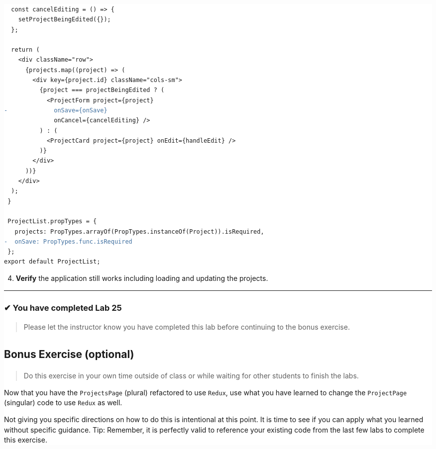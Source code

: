    ```diff
     const cancelEditing = () => {
       setProjectBeingEdited({});
     };

     return (
       <div className="row">
         {projects.map((project) => (
           <div key={project.id} className="cols-sm">
             {project === projectBeingEdited ? (
               <ProjectForm project={project}
   -             onSave={onSave}
                 onCancel={cancelEditing} />
             ) : (
               <ProjectCard project={project} onEdit={handleEdit} />
             )}
           </div>
         ))}
       </div>
     );
    }

    ProjectList.propTypes = {
      projects: PropTypes.arrayOf(PropTypes.instanceOf(Project)).isRequired,
   -  onSave: PropTypes.func.isRequired
    };
   export default ProjectList;
   ```

4. **Verify** the application still works including loading and updating the projects.

---

### &#10004; You have completed Lab 25

> Please let the instructor know you have completed this lab before continuing to the bonus exercise.

## Bonus Exercise (optional)

> Do this exercise in your own time outside of class or while waiting for other students to finish the labs.

Now that you have the `ProjectsPage` (plural) refactored to use `Redux`, use what you have learned to change the `ProjectPage` (singular) code to use `Redux` as well.

Not giving you specific directions on how to do this is intentional at this point. It is time to see if you can apply what you learned without specific guidance. Tip: Remember, it is perfectly valid to reference your existing code from the last few labs to complete this exercise.
